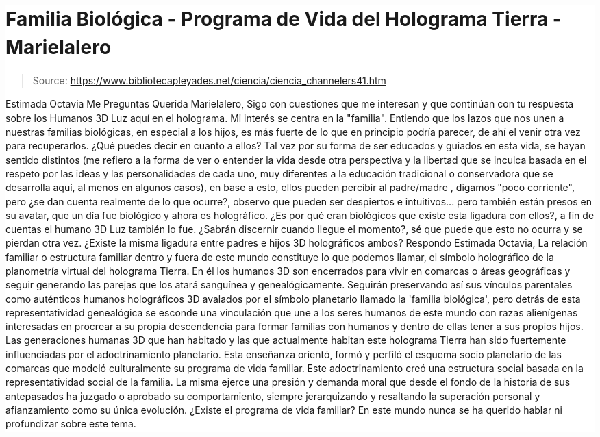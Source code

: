 # Familia Biológica - Programa de Vida del Holograma Tierra - Marielalero

> Source: https://www.bibliotecapleyades.net/ciencia/ciencia_channelers41.htm

Estimada Octavia
Me Preguntas
Querida Marielalero,
Sigo con cuestiones que me interesan y que
continúan con tu respuesta sobre los Humanos 3D Luz aquí en el
holograma.
Mi interés se centra en la "familia". Entiendo que los lazos que nos
unen a nuestras familias biológicas, en especial a los hijos, es más
fuerte de lo que en principio podría parecer, de ahí el venir otra
vez para recuperarlos.
¿Qué puedes decir en cuanto a ellos? Tal vez por su forma de ser
educados y guiados en esta vida, se hayan sentido distintos (me
refiero a la forma de ver o entender la vida desde otra perspectiva
y la libertad que se inculca basada en el respeto por las ideas y
las personalidades de cada uno, muy diferentes a la educación
tradicional o conservadora que se desarrolla aquí, al menos en
algunos casos), en base a esto, ellos pueden percibir al padre/madre
, digamos "poco corriente", pero ¿se dan cuenta realmente de lo que
ocurre?, observo que pueden ser despiertos e intuitivos... pero
también están presos en su avatar, que un día fue biológico y ahora
es holográfico.
¿Es por qué eran biológicos que existe esta ligadura
con ellos?, a fin de cuentas el humano 3D Luz también lo fue. ¿Sabrán
discernir cuando llegue el momento?, sé que puede que esto no ocurra
y se pierdan otra vez.
¿Existe la misma ligadura entre padres e
hijos 3D holográficos ambos?
Respondo
Estimada Octavia,
La relación familiar o estructura familiar dentro y fuera de este
mundo constituye lo que podemos llamar, el símbolo holográfico de la
planometría virtual del holograma Tierra.
En él los humanos 3D son encerrados para vivir en comarcas o áreas
geográficas y seguir generando las parejas que los atará sanguínea y
genealógicamente.
Seguirán preservando así sus vínculos parentales
como auténticos humanos holográficos 3D avalados por el símbolo
planetario llamado la 'familia biológica', pero detrás de esta
representatividad genealógica se esconde una vinculación que une a
los seres humanos de este mundo con razas alienígenas interesadas en
procrear a su propia descendencia para formar familias con humanos y
dentro de ellas tener a sus propios hijos.
Las generaciones humanas 3D que han habitado y las que actualmente
habitan este holograma Tierra han sido fuertemente influenciadas por
el adoctrinamiento planetario.
Esta enseñanza orientó, formó y
perfiló el esquema socio planetario de las comarcas que modeló
culturalmente su programa de vida familiar.
Este adoctrinamiento creó una estructura social basada en la
representatividad social de la familia.
La misma ejerce una presión
y demanda moral que desde el fondo de la historia de sus antepasados
ha juzgado o aprobado su comportamiento, siempre jerarquizando y
resaltando la superación personal y afianzamiento como su única
evolución.
¿Existe el programa de vida familiar?
En este mundo nunca se ha querido hablar ni profundizar sobre este
tema.